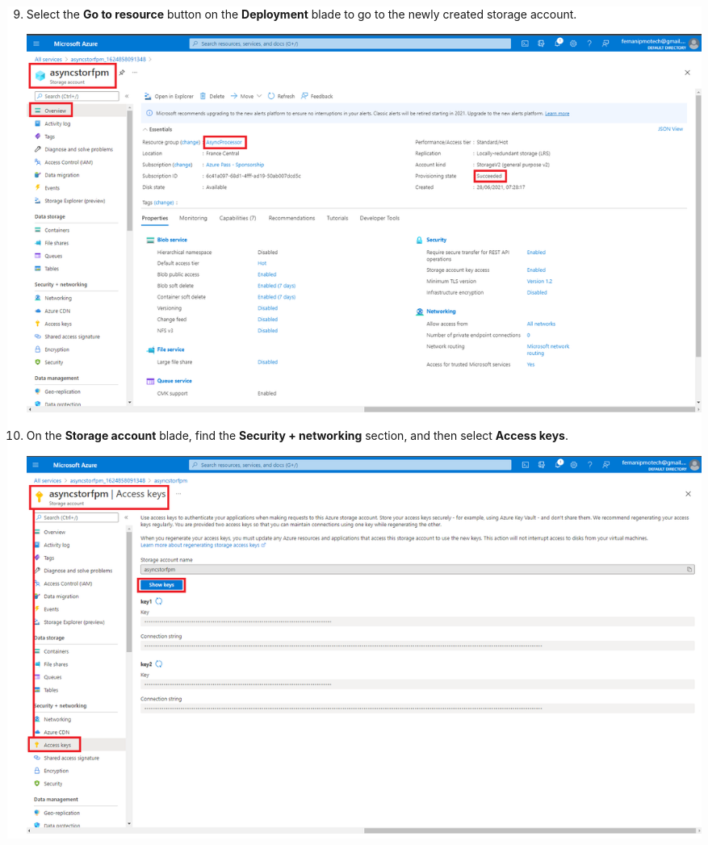 9. Select the **Go to resource** button on the **Deployment** blade to go to the newly created storage account.

   ![LAB10-Az204_06](Evidencia/LAB10-Az204_06.png)

10. On the **Storage account** blade, find the **Security + networking** section, and then select **Access keys**.

    ![LAB10-Az204_07](Evidencia/LAB10-Az204_07.png)
